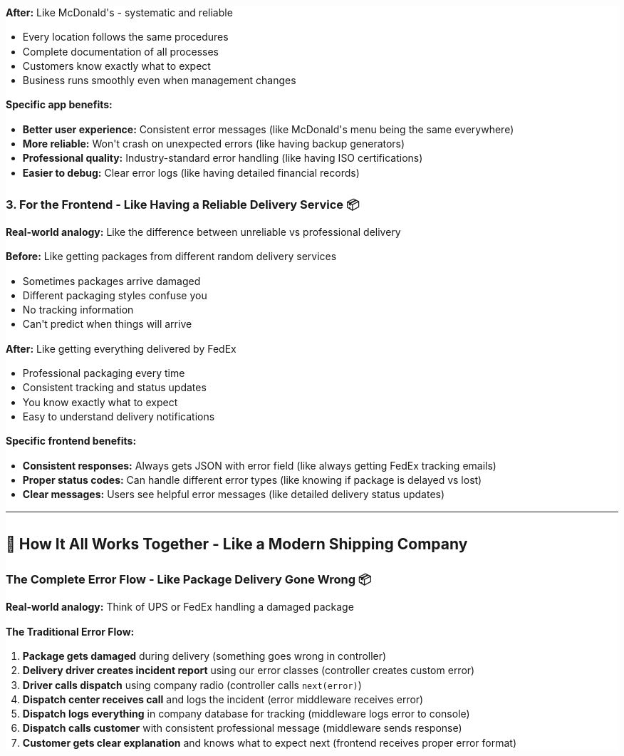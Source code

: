 **After:** Like McDonald's - systematic and reliable

- Every location follows the same procedures
- Complete documentation of all processes
- Customers know exactly what to expect
- Business runs smoothly even when management changes

**Specific app benefits:**

- **Better user experience:** Consistent error messages (like McDonald's menu being the same everywhere)
- **More reliable:** Won't crash on unexpected errors (like having backup generators)
- **Professional quality:** Industry-standard error handling (like having ISO certifications)
- **Easier to debug:** Clear error logs (like having detailed financial records)

### **3. For the Frontend - Like Having a Reliable Delivery Service** 📦

**Real-world analogy:** Like the difference between unreliable vs professional delivery

**Before:** Like getting packages from different random delivery services

- Sometimes packages arrive damaged
- Different packaging styles confuse you
- No tracking information
- Can't predict when things will arrive

**After:** Like getting everything delivered by FedEx

- Professional packaging every time
- Consistent tracking and status updates
- You know exactly what to expect
- Easy to understand delivery notifications

**Specific frontend benefits:**

- **Consistent responses:** Always gets JSON with error field (like always getting FedEx tracking emails)
- **Proper status codes:** Can handle different error types (like knowing if package is delayed vs lost)
- **Clear messages:** Users see helpful error messages (like detailed delivery status updates)

---

## 🚀 How It All Works Together - Like a Modern Shipping Company

### **The Complete Error Flow - Like Package Delivery Gone Wrong** 📦

**Real-world analogy:** Think of UPS or FedEx handling a damaged package

**The Traditional Error Flow:**

1. **Package gets damaged** during delivery (something goes wrong in controller)
2. **Delivery driver creates incident report** using our error classes (controller creates custom error)
3. **Driver calls dispatch** using company radio (controller calls `next(error)`)
4. **Dispatch center receives call** and logs the incident (error middleware receives error)
5. **Dispatch logs everything** in company database for tracking (middleware logs error to console)
6. **Dispatch calls customer** with consistent professional message (middleware sends response)
7. **Customer gets clear explanation** and knows what to expect next (frontend receives proper error format)
